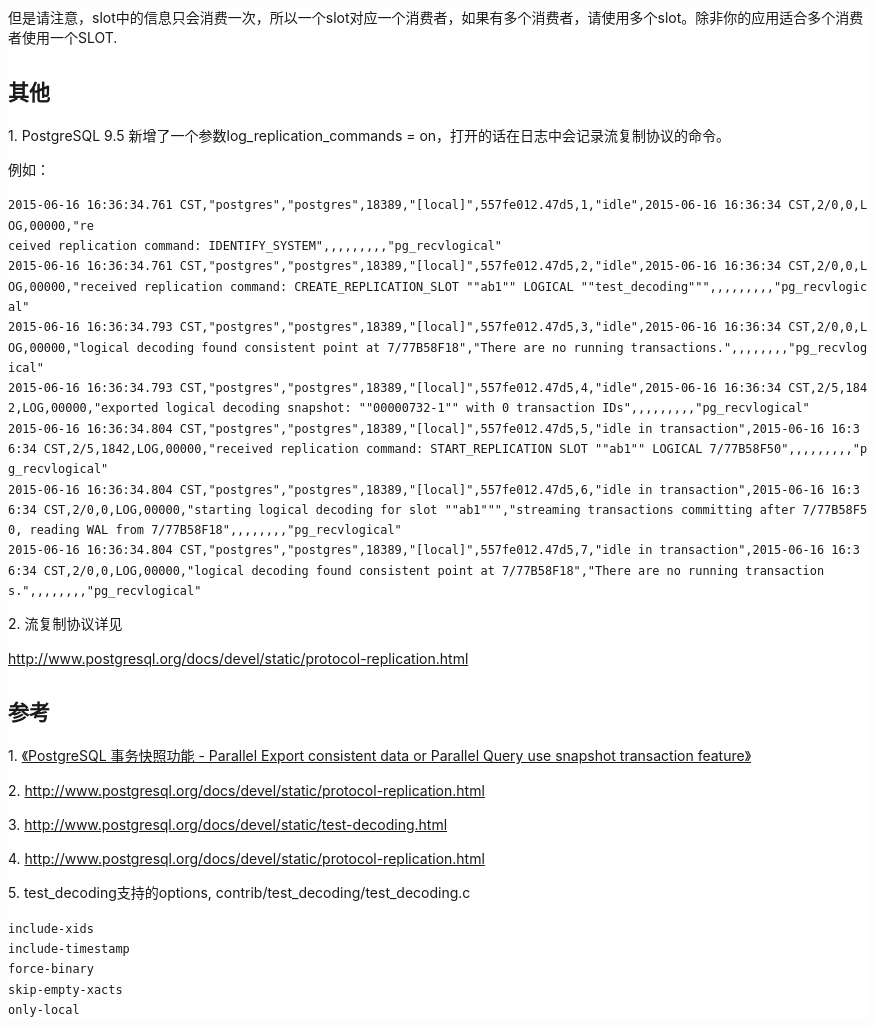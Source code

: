 但是请注意，slot中的信息只会消费一次，所以一个slot对应一个消费者，如果有多个消费者，请使用多个slot。除非你的应用适合多个消费者使用一个SLOT.  
  
## 其他  
1\. PostgreSQL 9.5 新增了一个参数log_replication_commands = on，打开的话在日志中会记录流复制协议的命令。  
  
例如：  
  
```  
2015-06-16 16:36:34.761 CST,"postgres","postgres",18389,"[local]",557fe012.47d5,1,"idle",2015-06-16 16:36:34 CST,2/0,0,LOG,00000,"re  
ceived replication command: IDENTIFY_SYSTEM",,,,,,,,,"pg_recvlogical"  
2015-06-16 16:36:34.761 CST,"postgres","postgres",18389,"[local]",557fe012.47d5,2,"idle",2015-06-16 16:36:34 CST,2/0,0,LOG,00000,"received replication command: CREATE_REPLICATION_SLOT ""ab1"" LOGICAL ""test_decoding""",,,,,,,,,"pg_recvlogical"  
2015-06-16 16:36:34.793 CST,"postgres","postgres",18389,"[local]",557fe012.47d5,3,"idle",2015-06-16 16:36:34 CST,2/0,0,LOG,00000,"logical decoding found consistent point at 7/77B58F18","There are no running transactions.",,,,,,,,"pg_recvlogical"  
2015-06-16 16:36:34.793 CST,"postgres","postgres",18389,"[local]",557fe012.47d5,4,"idle",2015-06-16 16:36:34 CST,2/5,1842,LOG,00000,"exported logical decoding snapshot: ""00000732-1"" with 0 transaction IDs",,,,,,,,,"pg_recvlogical"  
2015-06-16 16:36:34.804 CST,"postgres","postgres",18389,"[local]",557fe012.47d5,5,"idle in transaction",2015-06-16 16:36:34 CST,2/5,1842,LOG,00000,"received replication command: START_REPLICATION SLOT ""ab1"" LOGICAL 7/77B58F50",,,,,,,,,"pg_recvlogical"  
2015-06-16 16:36:34.804 CST,"postgres","postgres",18389,"[local]",557fe012.47d5,6,"idle in transaction",2015-06-16 16:36:34 CST,2/0,0,LOG,00000,"starting logical decoding for slot ""ab1""","streaming transactions committing after 7/77B58F50, reading WAL from 7/77B58F18",,,,,,,,"pg_recvlogical"  
2015-06-16 16:36:34.804 CST,"postgres","postgres",18389,"[local]",557fe012.47d5,7,"idle in transaction",2015-06-16 16:36:34 CST,2/0,0,LOG,00000,"logical decoding found consistent point at 7/77B58F18","There are no running transactions.",,,,,,,,"pg_recvlogical"  
```  
  
2\. 流复制协议详见  
  
http://www.postgresql.org/docs/devel/static/protocol-replication.html  
  
## 参考  
1\. [《PostgreSQL 事务快照功能 - Parallel Export consistent data or Parallel Query use snapshot transaction feature》](../201303/20130306_02.md)    
  
2\. http://www.postgresql.org/docs/devel/static/protocol-replication.html  
  
3\. http://www.postgresql.org/docs/devel/static/test-decoding.html  
  
4\. http://www.postgresql.org/docs/devel/static/protocol-replication.html  
  
5\. test_decoding支持的options, contrib/test_decoding/test_decoding.c  
  
```  
include-xids  
include-timestamp  
force-binary  
skip-empty-xacts  
only-local  
```  
  